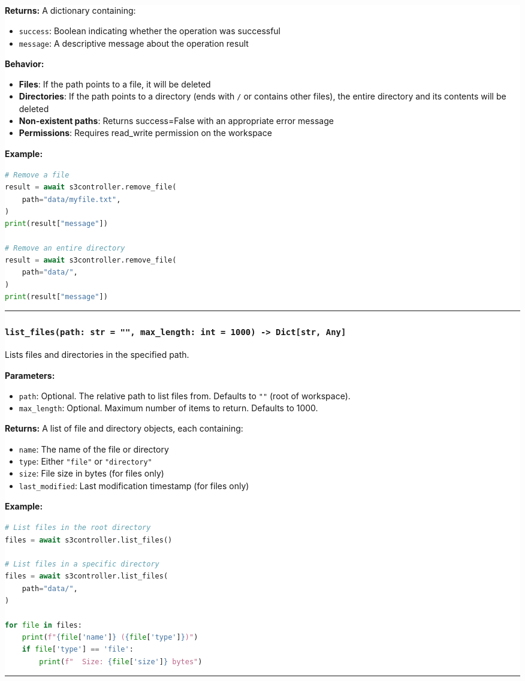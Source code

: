 **Returns:** A dictionary containing:
- `success`: Boolean indicating whether the operation was successful
- `message`: A descriptive message about the operation result

**Behavior:**
- **Files**: If the path points to a file, it will be deleted
- **Directories**: If the path points to a directory (ends with `/` or contains other files), the entire directory and its contents will be deleted
- **Non-existent paths**: Returns success=False with an appropriate error message
- **Permissions**: Requires read_write permission on the workspace

**Example:**

```python
# Remove a file
result = await s3controller.remove_file(
    path="data/myfile.txt",
)
print(result["message"])

# Remove an entire directory
result = await s3controller.remove_file(
    path="data/",
)
print(result["message"])
```

---

### `list_files(path: str = "", max_length: int = 1000) -> Dict[str, Any]`

Lists files and directories in the specified path.

**Parameters:**

- `path`: Optional. The relative path to list files from. Defaults to `""` (root of workspace).
- `max_length`: Optional. Maximum number of items to return. Defaults to 1000.

**Returns:** A list of file and directory objects, each containing:
- `name`: The name of the file or directory
- `type`: Either `"file"` or `"directory"`
- `size`: File size in bytes (for files only)
- `last_modified`: Last modification timestamp (for files only)

**Example:**

```python
# List files in the root directory
files = await s3controller.list_files()

# List files in a specific directory
files = await s3controller.list_files(
    path="data/",
)

for file in files:
    print(f"{file['name']} ({file['type']})")
    if file['type'] == 'file':
        print(f"  Size: {file['size']} bytes")
```

---